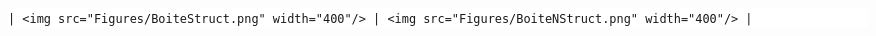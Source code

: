     | <img src="Figures/BoiteStruct.png" width="400"/> | <img src="Figures/BoiteNStruct.png" width="400"/> |  